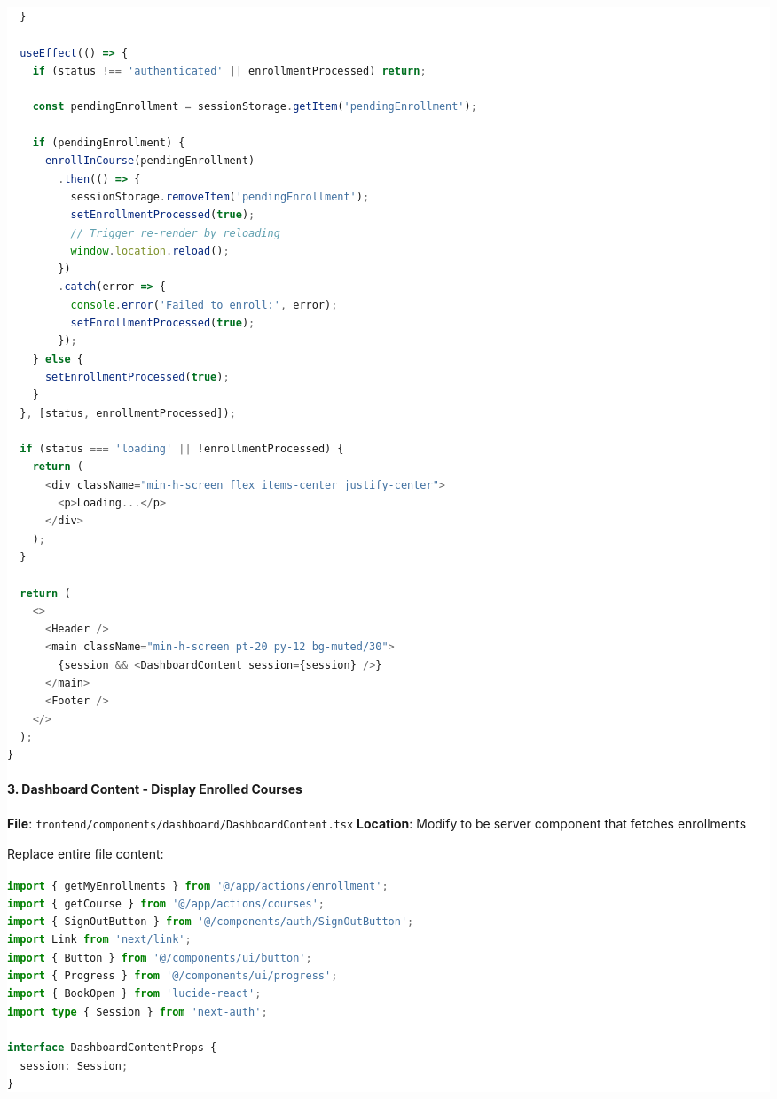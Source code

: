```typescript
  }

  useEffect(() => {
    if (status !== 'authenticated' || enrollmentProcessed) return;

    const pendingEnrollment = sessionStorage.getItem('pendingEnrollment');

    if (pendingEnrollment) {
      enrollInCourse(pendingEnrollment)
        .then(() => {
          sessionStorage.removeItem('pendingEnrollment');
          setEnrollmentProcessed(true);
          // Trigger re-render by reloading
          window.location.reload();
        })
        .catch(error => {
          console.error('Failed to enroll:', error);
          setEnrollmentProcessed(true);
        });
    } else {
      setEnrollmentProcessed(true);
    }
  }, [status, enrollmentProcessed]);

  if (status === 'loading' || !enrollmentProcessed) {
    return (
      <div className="min-h-screen flex items-center justify-center">
        <p>Loading...</p>
      </div>
    );
  }

  return (
    <>
      <Header />
      <main className="min-h-screen pt-20 py-12 bg-muted/30">
        {session && <DashboardContent session={session} />}
      </main>
      <Footer />
    </>
  );
}
```

#### 3. Dashboard Content - Display Enrolled Courses

**File**: `frontend/components/dashboard/DashboardContent.tsx`
**Location**: Modify to be server component that fetches enrollments

Replace entire file content:

```typescript
import { getMyEnrollments } from '@/app/actions/enrollment';
import { getCourse } from '@/app/actions/courses';
import { SignOutButton } from '@/components/auth/SignOutButton';
import Link from 'next/link';
import { Button } from '@/components/ui/button';
import { Progress } from '@/components/ui/progress';
import { BookOpen } from 'lucide-react';
import type { Session } from 'next-auth';

interface DashboardContentProps {
  session: Session;
}

```